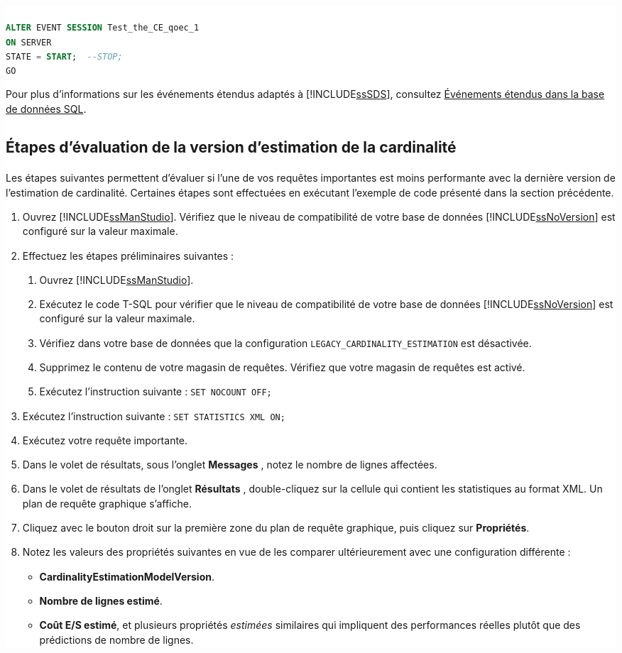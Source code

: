 ```sql  
  
ALTER EVENT SESSION Test_the_CE_qoec_1  
ON SERVER  
STATE = START;  --STOP;  
GO  
```  
  
Pour plus d’informations sur les événements étendus adaptés à [!INCLUDE[ssSDS](../../includes/sssds-md.md)], consultez [Événements étendus dans la base de données SQL](/azure/azure-sql/database/xevent-db-diff-from-svr).  
  
## <a name="steps-to-assess-the-ce-version"></a>Étapes d’évaluation de la version d’estimation de la cardinalité  
  
Les étapes suivantes permettent d’évaluer si l’une de vos requêtes importantes est moins performante avec la dernière version de l’estimation de cardinalité. Certaines étapes sont effectuées en exécutant l’exemple de code présenté dans la section précédente.  
  
1.  Ouvrez [!INCLUDE[ssManStudio](../../includes/ssManStudio-md.md)]. Vérifiez que le niveau de compatibilité de votre base de données [!INCLUDE[ssNoVersion](../../includes/ssnoversion-md.md)] est configuré sur la valeur maximale.  
  
2.  Effectuez les étapes préliminaires suivantes :  
  
    1.  Ouvrez [!INCLUDE[ssManStudio](../../includes/ssManStudio-md.md)].  
  
    2.  Exécutez le code T-SQL pour vérifier que le niveau de compatibilité de votre base de données [!INCLUDE[ssNoVersion](../../includes/ssnoversion-md.md)] est configuré sur la valeur maximale.  
  
    3.  Vérifiez dans votre base de données que la configuration `LEGACY_CARDINALITY_ESTIMATION` est désactivée.  
  
    4.  Supprimez le contenu de votre magasin de requêtes. Vérifiez que votre magasin de requêtes est activé.  
  
    5.  Exécutez l’instruction suivante : `SET NOCOUNT OFF;`  
  
3.  Exécutez l’instruction suivante : `SET STATISTICS XML ON;`  
  
4.  Exécutez votre requête importante.  
  
5.  Dans le volet de résultats, sous l’onglet **Messages** , notez le nombre de lignes affectées.  
  
6.  Dans le volet de résultats de l’onglet **Résultats** , double-cliquez sur la cellule qui contient les statistiques au format XML. Un plan de requête graphique s’affiche.  
  
7.  Cliquez avec le bouton droit sur la première zone du plan de requête graphique, puis cliquez sur **Propriétés**.  
  
8.  Notez les valeurs des propriétés suivantes en vue de les comparer ultérieurement avec une configuration différente :  
  
    -   **CardinalityEstimationModelVersion**.  
  
    -   **Nombre de lignes estimé**.  
  
    -   **Coût E/S estimé**, et plusieurs propriétés *estimées* similaires qui impliquent des performances réelles plutôt que des prédictions de nombre de lignes.  
  